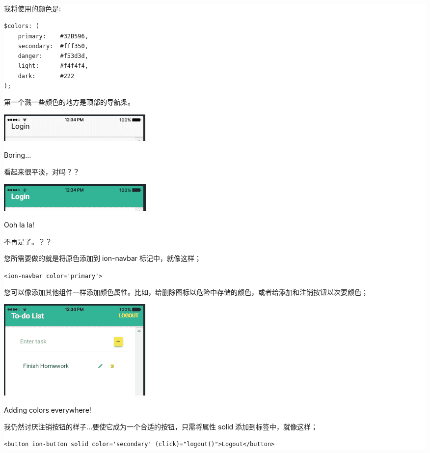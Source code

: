 我将使用的颜色是:

```
$colors: (
	primary:    #32B596,
	secondary:  #fff350,
	danger:     #f53d3d,
	light:      #f4f4f4,
	dark:       #222
);
```

第一个溅一些颜色的地方是顶部的导航条。

![part6-plain-navbar](img/b79b98805015e21f294e7cebce7c3fae.png)

Boring…

看起来很平淡，对吗？？

![part6-colored-navbar](img/a32b9bfa716187f4aef51e62a6b64692.png)

Ooh la la!

不再是了。？？

您所需要做的就是将原色添加到 ion-navbar 标记中，就像这样；

```
<ion-navbar color='primary'>
```

您可以像添加其他组件一样添加颜色属性。比如，给删除图标以危险中存储的颜色，或者给添加和注销按钮以次要颜色；

![part6-colorful-app](img/dd11675fde143e984e09ba2a46650e9a.png)

Adding colors everywhere!

我仍然讨厌注销按钮的样子…要使它成为一个合适的按钮，只需将属性 solid 添加到标签中，就像这样；

```
<button ion-button solid color='secondary' (click)="logout()">Logout</button>
```
